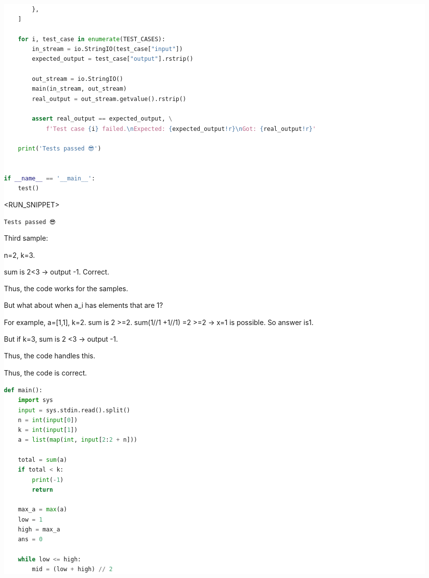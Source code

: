 ```python
        }, 
    ]

    for i, test_case in enumerate(TEST_CASES):
        in_stream = io.StringIO(test_case["input"])
        expected_output = test_case["output"].rstrip()

        out_stream = io.StringIO()
        main(in_stream, out_stream)
        real_output = out_stream.getvalue().rstrip()

        assert real_output == expected_output, \
            f'Test case {i} failed.\nExpected: {expected_output!r}\nGot: {real_output!r}'

    print('Tests passed 😎')


if __name__ == '__main__':
    test()


```

<RUN_SNIPPET>
```output
Tests passed 😎

```

Third sample:

n=2, k=3.

sum is 2<3 → output -1. Correct.

Thus, the code works for the samples.

But what about when a_i has elements that are 1?

For example, a=[1,1], k=2. sum is 2 >=2. sum(1//1 +1//1) =2 >=2 → x=1 is possible. So answer is1.

But if k=3, sum is 2 <3 → output -1.

Thus, the code handles this.

Thus, the code is correct.
</think>

```python
def main():
    import sys
    input = sys.stdin.read().split()
    n = int(input[0])
    k = int(input[1])
    a = list(map(int, input[2:2 + n]))
    
    total = sum(a)
    if total < k:
        print(-1)
        return
    
    max_a = max(a)
    low = 1
    high = max_a
    ans = 0
    
    while low <= high:
        mid = (low + high) // 2
```